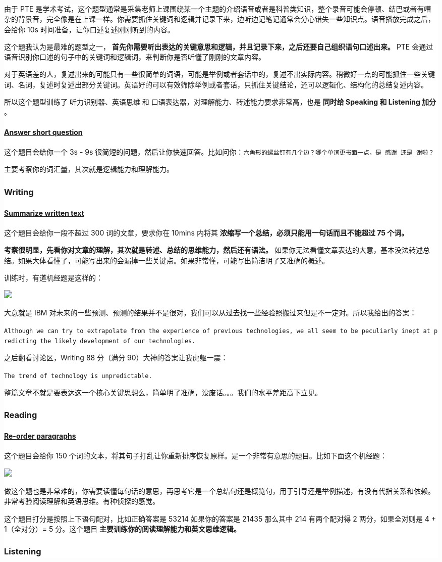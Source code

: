 由于 PTE 是学术考试，这个题型通常是采集老师上课围绕某一个主题的介绍语音或者是科普类知识，整个录音可能会停顿、结巴或者有嘈杂的背景音，完全像是在上课一样。你需要抓住关键词和逻辑并记录下来，边听边记笔记通常会分心错失一些知识点。语音播放完成之后，会给你 10s 时间准备，让你口述复述刚刚听到的内容。

这个题我认为是最难的题型之一， **首先你需要听出表达的关键意思和逻辑，并且记录下来，之后还要自己组织语句口述出来。** PTE 会通过语音识别你口述的句子中的关键词和逻辑词，来判断你是否听懂了刚刚的文章内容。

对于英语差的人，复述出来的可能只有一些很简单的词语，可能是举例或者套话中的，复述不出实际内容。稍微好一点的可能抓住一些关键词、名词，复述时复述出部分关键词。英语好的可以有效筛除举例或者套话，只抓住关键结论，还可以逻辑化、结构化的总结复述内容。

所以这个题型训练了 听力识别器、英语思维 和 口语表达器，对理解能力、转述能力要求非常高，也是 **同时给 Speaking 和 Listening 加分** 。

#### [Answer short question](https://pearsonpte.com/the-test/format/english-speaking-writing/answer-short-question/)

这个题目会给你一个 3s - 9s 很简短的问题，然后让你快速回答。比如问你：`六角形的螺丝钉有几个边？哪个单词更书面一点，是 感谢 还是 谢啦？`

主要考察你的词汇量，其次就是逻辑能力和理解能力。

### Writing

#### [Summarize written text](https://pearsonpte.com/the-test/format/english-speaking-writing/summarize-written-text/)

这个题目会给你一段不超过 300 词的文章，要求你在 10mins 内将其 **浓缩写一个总结，必须只能用一句话而且不能超过 75 个词。**

**考察很明显，先看你对文章的理解，其次就是转述、总结的思维能力，然后还有语法。** 如果你无法看懂文章表达的大意，基本没法转述总结。如果大体看懂了，可能写出来的会漏掉一些关键点。如果非常懂，可能写出简洁明了又准确的概述。

训练时，有道机经题是这样的：

![](./../assets/swt.jpg)

大意就是 IBM 对未来的一些预测、预测的结果并不是很对，我们可以从过去找一些经验照搬过来但是不一定对。所以我给出的答案：

`Although we can try to extrapolate from the experience of previous technologies, we all seem to be peculiarly inept at predicting the likely development of our technologies.`

之后翻看讨论区，Writing 88 分（满分 90）大神的答案让我虎躯一震：

`The trend of technology is unpredictable.`

整篇文章不就是要表达这一个核心关键思想么，简单明了准确，没废话。。。我们的水平差距高下立见。

### Reading

#### [Re-order paragraphs](https://pearsonpte.com/the-test/format/english-reading/re-order-paragraphs/)

这个题目会给你 150 个词的文本，将其句子打乱让你重新排序恢复原样。是一个非常有意思的题目。比如下面这个机经题：

![](./../assets/ro.jpg)

做这个题也是非常难的，你需要读懂每句话的意思，再思考它是一个总结句还是概览句，用于引导还是举例描述，有没有代指关系和依赖。非常考验阅读理解和英语思维。有种侦探的感觉。

这个题目打分是按照上下语句配对，比如正确答案是 53214 如果你的答案是 21435 那么其中 214 有两个配对得 2 两分，如果全对则是 4 + 1（全对分）= 5 分。这个题目 **主要训练你的阅读理解能力和英文思维逻辑。**

### Listening
